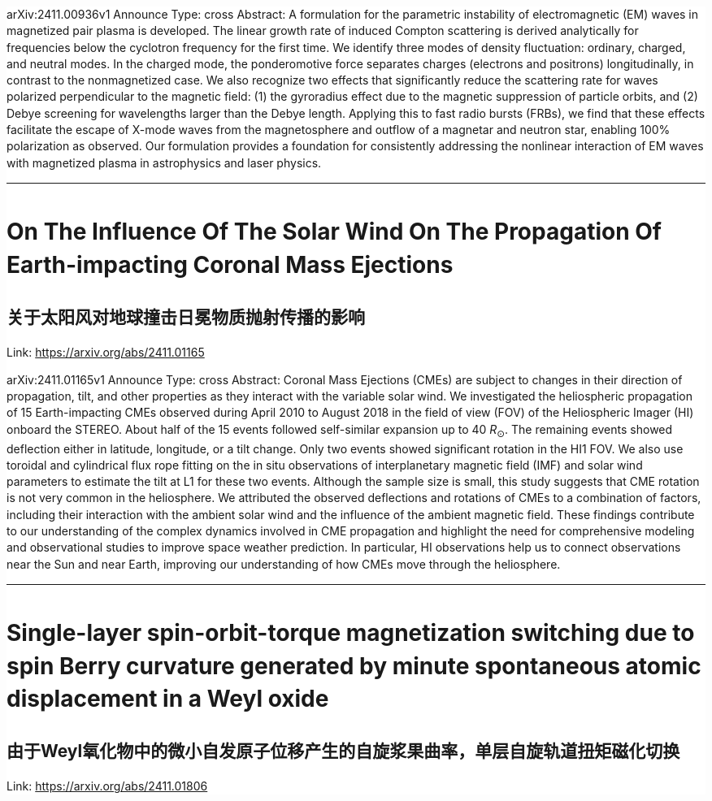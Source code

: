 arXiv:2411.00936v1 Announce Type: cross 
Abstract: A formulation for the parametric instability of electromagnetic (EM) waves in magnetized pair plasma is developed. The linear growth rate of induced Compton scattering is derived analytically for frequencies below the cyclotron frequency for the first time. We identify three modes of density fluctuation: ordinary, charged, and neutral modes. In the charged mode, the ponderomotive force separates charges (electrons and positrons) longitudinally, in contrast to the nonmagnetized case. We also recognize two effects that significantly reduce the scattering rate for waves polarized perpendicular to the magnetic field: (1) the gyroradius effect due to the magnetic suppression of particle orbits, and (2) Debye screening for wavelengths larger than the Debye length. Applying this to fast radio bursts (FRBs), we find that these effects facilitate the escape of X-mode waves from the magnetosphere and outflow of a magnetar and neutron star, enabling 100\% polarization as observed. Our formulation provides a foundation for consistently addressing the nonlinear interaction of EM waves with magnetized plasma in astrophysics and laser physics.


---
# On The Influence Of The Solar Wind On The Propagation Of Earth-impacting Coronal Mass Ejections

## 关于太阳风对地球撞击日冕物质抛射传播的影响

Link: https://arxiv.org/abs/2411.01165

arXiv:2411.01165v1 Announce Type: cross 
Abstract: Coronal Mass Ejections (CMEs) are subject to changes in their direction of propagation, tilt, and other properties as they interact with the variable solar wind. We investigated the heliospheric propagation of 15 Earth-impacting CMEs observed during April 2010 to August 2018 in the field of view (FOV) of the Heliospheric Imager (HI) onboard the STEREO. About half of the 15 events followed self-similar expansion up to 40 $R_\odot$. The remaining events showed deflection either in latitude, longitude, or a tilt change. Only two events showed significant rotation in the HI1 FOV. We also use toroidal and cylindrical flux rope fitting on the in situ observations of interplanetary magnetic field (IMF) and solar wind parameters to estimate the tilt at L1 for these two events. Although the sample size is small, this study suggests that CME rotation is not very common in the heliosphere. We attributed the observed deflections and rotations of CMEs to a combination of factors, including their interaction with the ambient solar wind and the influence of the ambient magnetic field. These findings contribute to our understanding of the complex dynamics involved in CME propagation and highlight the need for comprehensive modeling and observational studies to improve space weather prediction. In particular, HI observations help us to connect observations near the Sun and near Earth, improving our understanding of how CMEs move through the heliosphere.


---
# Single-layer spin-orbit-torque magnetization switching due to spin Berry curvature generated by minute spontaneous atomic displacement in a Weyl oxide

## 由于Weyl氧化物中的微小自发原子位移产生的自旋浆果曲率，单层自旋轨道扭矩磁化切换

Link: https://arxiv.org/abs/2411.01806
